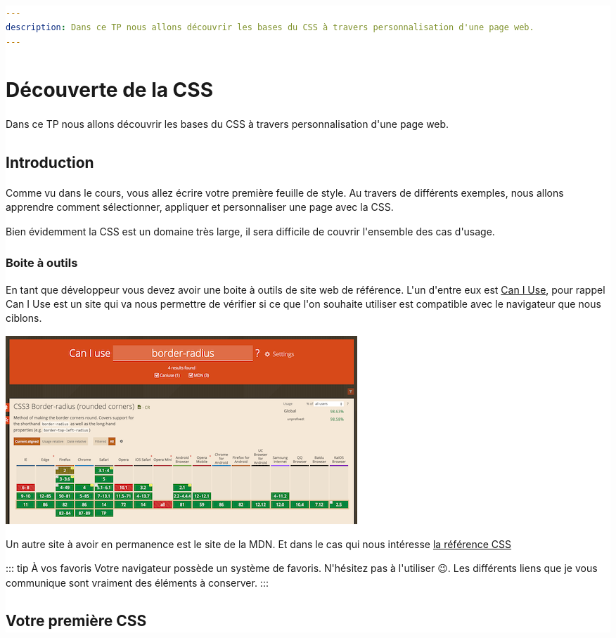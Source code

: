 ```yaml
---
description: Dans ce TP nous allons découvrir les bases du CSS à travers personnalisation d'une page web.
---
```


# Découverte de la CSS

Dans ce TP nous allons découvrir les bases du CSS à travers personnalisation d'une page web.

## Introduction

Comme vu dans le cours, vous allez écrire votre première feuille de style. Au travers de différents exemples, nous allons apprendre comment sélectionner, appliquer et personnaliser une page avec la CSS.

Bien évidemment la CSS est un domaine très large, il sera difficile de couvrir l'ensemble des cas d'usage.

### Boite à outils

En tant que développeur vous devez avoir une boite à outils de site web de référence. L'un d'entre eux est [Can I Use](https://caniuse.com/), pour rappel Can I Use est un site qui va nous permettre de vérifier si ce que l'on souhaite utiliser est compatible avec le navigateur que nous ciblons.

![Can I Use](./res/can_i_use.png)

Un autre site à avoir en permanence est le site de la MDN. Et dans le cas qui nous intéresse [la référence CSS](https://developer.mozilla.org/fr/docs/Web/CSS/Reference)

::: tip À vos favoris
Votre navigateur possède un système de favoris. N'hésitez pas à l'utiliser :wink:. Les différents liens que je vous communique sont vraiment des éléments à conserver.
:::

## Votre première CSS
